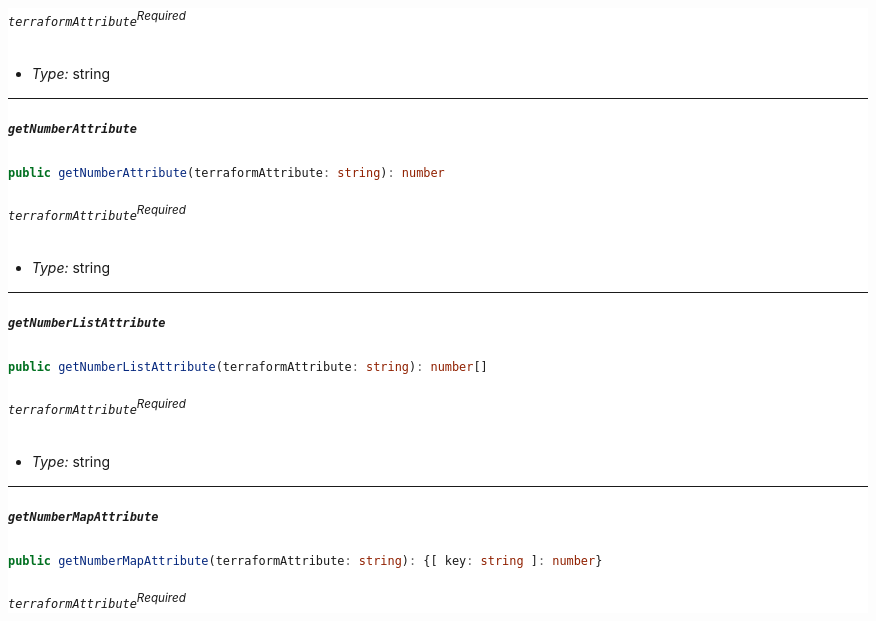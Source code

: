 ###### `terraformAttribute`<sup>Required</sup> <a name="terraformAttribute" id="@cdktf/provider-opentelekomcloud.dnsRecordsetV2.DnsRecordsetV2TimeoutsOutputReference.getListAttribute.parameter.terraformAttribute"></a>

- *Type:* string

---

##### `getNumberAttribute` <a name="getNumberAttribute" id="@cdktf/provider-opentelekomcloud.dnsRecordsetV2.DnsRecordsetV2TimeoutsOutputReference.getNumberAttribute"></a>

```typescript
public getNumberAttribute(terraformAttribute: string): number
```

###### `terraformAttribute`<sup>Required</sup> <a name="terraformAttribute" id="@cdktf/provider-opentelekomcloud.dnsRecordsetV2.DnsRecordsetV2TimeoutsOutputReference.getNumberAttribute.parameter.terraformAttribute"></a>

- *Type:* string

---

##### `getNumberListAttribute` <a name="getNumberListAttribute" id="@cdktf/provider-opentelekomcloud.dnsRecordsetV2.DnsRecordsetV2TimeoutsOutputReference.getNumberListAttribute"></a>

```typescript
public getNumberListAttribute(terraformAttribute: string): number[]
```

###### `terraformAttribute`<sup>Required</sup> <a name="terraformAttribute" id="@cdktf/provider-opentelekomcloud.dnsRecordsetV2.DnsRecordsetV2TimeoutsOutputReference.getNumberListAttribute.parameter.terraformAttribute"></a>

- *Type:* string

---

##### `getNumberMapAttribute` <a name="getNumberMapAttribute" id="@cdktf/provider-opentelekomcloud.dnsRecordsetV2.DnsRecordsetV2TimeoutsOutputReference.getNumberMapAttribute"></a>

```typescript
public getNumberMapAttribute(terraformAttribute: string): {[ key: string ]: number}
```

###### `terraformAttribute`<sup>Required</sup> <a name="terraformAttribute" id="@cdktf/provider-opentelekomcloud.dnsRecordsetV2.DnsRecordsetV2TimeoutsOutputReference.getNumberMapAttribute.parameter.terraformAttribute"></a>
